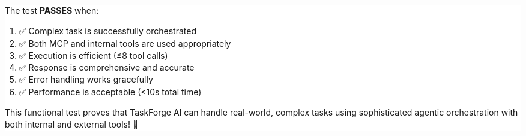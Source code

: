 The test **PASSES** when:
1. ✅ Complex task is successfully orchestrated
2. ✅ Both MCP and internal tools are used appropriately
3. ✅ Execution is efficient (≤8 tool calls)
4. ✅ Response is comprehensive and accurate
5. ✅ Error handling works gracefully
6. ✅ Performance is acceptable (<10s total time)

This functional test proves that TaskForge AI can handle real-world, complex tasks using sophisticated agentic orchestration with both internal and external tools! 🚀